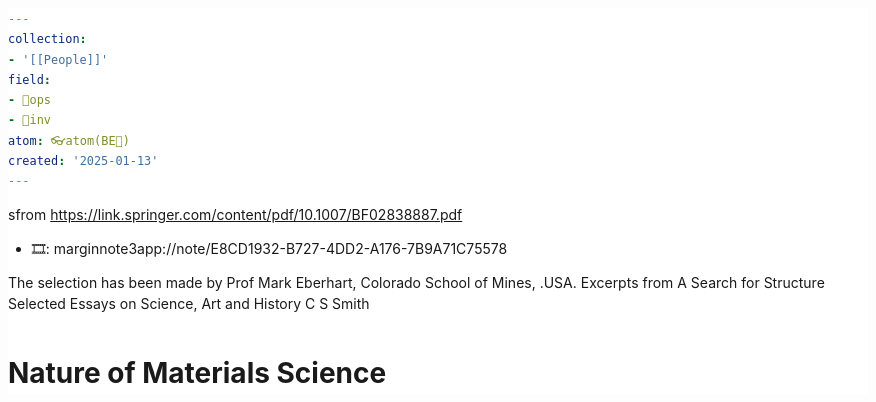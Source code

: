 ```yaml
---
collection:
- '[[People]]'
field:
- 🐙ops
- 🐢inv
atom: 👓atom(BE🔄)
created: '2025-01-13'
---
```


sfrom https://link.springer.com/content/pdf/10.1007/BF02838887.pdf
- 🎞️: marginnote3app://note/E8CD1932-B727-4DD2-A176-7B9A71C75578

The selection has been made by Prof Mark Eberhart, Colorado School of Mines, .USA. Excerpts from A Search for Structure Selected Essays on Science, Art and History C S Smith 
# Nature of Materials Science 